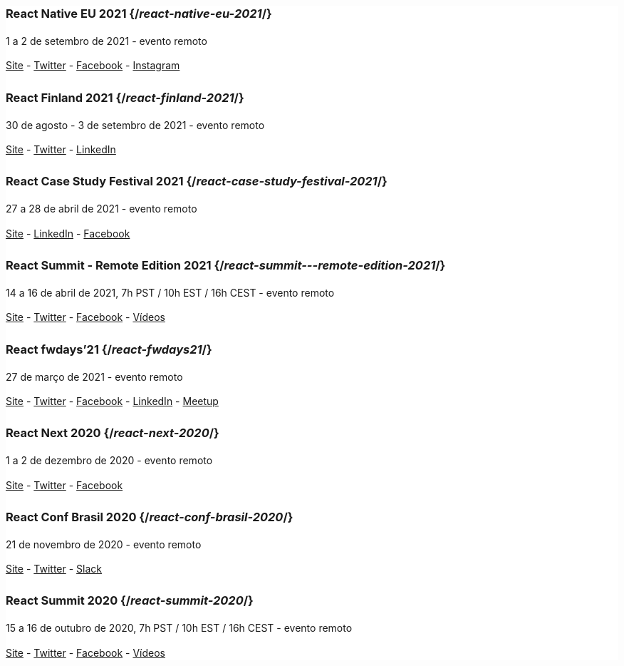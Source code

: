 ### React Native EU 2021 {/*react-native-eu-2021*/}
1 a 2 de setembro de 2021 - evento remoto

[Site](https://www.react-native.eu/) - [Twitter](https://twitter.com/react_native_eu) - [Facebook](https://www.facebook.com/reactnativeeu/) - [Instagram](https://www.instagram.com/reactnative_eu/)

### React Finland 2021 {/*react-finland-2021*/}
30 de agosto - 3 de setembro de 2021 - evento remoto

[Site](https://react-finland.fi/) - [Twitter](https://twitter.com/ReactFinland) - [LinkedIn](https://www.linkedin.com/company/react-finland/)

### React Case Study Festival 2021 {/*react-case-study-festival-2021*/}
27 a 28 de abril de 2021 - evento remoto

[Site](https://link.geekle.us/react/offsite) - [LinkedIn](https://www.linkedin.com/events/reactcasestudyfestival6721300943411015680/) - [Facebook](https://www.facebook.com/events/255715435820203)

### React Summit - Remote Edition 2021 {/*react-summit---remote-edition-2021*/}
14 a 16 de abril de 2021, 7h PST / 10h EST / 16h CEST - evento remoto

[Site](https://remote.reactsummit.com) - [Twitter](https://twitter.com/reactsummit) - [Facebook](https://www.facebook.com/reactamsterdam) - [Vídeos](https://portal.gitnation.org/events/react-summit-remote-edition-2021)

### React fwdays’21 {/*react-fwdays21*/}
27 de março de 2021 - evento remoto

[Site](https://fwdays.com/en/event/react-fwdays-2021) - [Twitter](https://twitter.com/fwdays) - [Facebook](https://www.facebook.com/events/1133828147054286) - [LinkedIn](https://www.linkedin.com/events/reactfwdays-21onlineconference6758046347334582273) - [Meetup](https://www.meetup.com/ru-RU/Fwdays/events/275764431/)

### React Next 2020 {/*react-next-2020*/}
1 a 2 de dezembro de 2020 - evento remoto

[Site](https://react-next.com/) - [Twitter](https://twitter.com/reactnext) - [Facebook](https://www.facebook.com/ReactNext2016/)

### React Conf Brasil 2020 {/*react-conf-brasil-2020*/}
21 de novembro de 2020 - evento remoto

[Site](https://reactconf.com.br/) - [Twitter](https://twitter.com/reactconfbr) - [Slack](https://react.now.sh/)

### React Summit 2020 {/*react-summit-2020*/}
15 a 16 de outubro de 2020, 7h PST / 10h EST / 16h CEST - evento remoto

[Site](https://reactsummit.com) - [Twitter](https://twitter.com/reactsummit) - [Facebook](https://www.facebook.com/reactamsterdam) - [Vídeos](https://youtube.com/c/ReactConferences)
